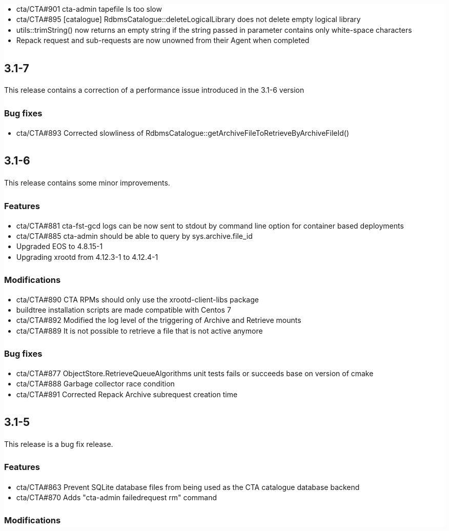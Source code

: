 - cta/CTA#901 cta-admin tapefile ls too slow
- cta/CTA#895 [catalogue] RdbmsCatalogue::deleteLogicalLibrary does not delete empty logical library
- utils::trimString() now returns an empty string if the string passed in parameter contains only white-space characters
- Repack request and sub-requests are now unowned from their Agent when completed

## 3.1-7

This release contains a correction of a performance issue introduced in the 3.1-6 version

### Bug fixes

- cta/CTA#893 Corrected slowliness of RdbmsCatalogue::getArchiveFileToRetrieveByArchiveFileId()

## 3.1-6

This release contains some minor improvements.

### Features

- cta/CTA#881 cta-fst-gcd logs can be now sent to stdout by command line option for container based deployments
- cta/CTA#885 cta-admin should be able to query by sys.archive.file_id
- Upgraded EOS to 4.8.15-1
- Upgrading xrootd from 4.12.3-1 to 4.12.4-1

### Modifications

- cta/CTA#890 CTA RPMs should only use the xrootd-client-libs package
- buildtree installation scripts are made compatible with Centos 7
- cta/CTA#892 Modified the log level of the triggering of Archive and Retrieve mounts
- cta/CTA#889 It is not possible to retrieve a file that is not active anymore

### Bug fixes

- cta/CTA#877 ObjectStore.RetrieveQueueAlgorithms unit tests fails or succeeds base on version of cmake
- cta/CTA#888 Garbage collector race condition
- cta/CTA#891 Corrected Repack Archive subrequest creation time

## 3.1-5

This release is a bug fix release.

### Features

- cta/CTA#863 Prevent SQLite database files from being used as the CTA catalogue database backend
- cta/CTA#870 Adds "cta-admin failedrequest rm" command

### Modifications

